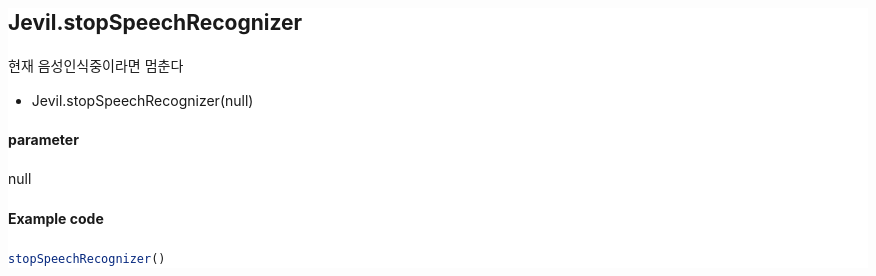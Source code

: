 


## Jevil.stopSpeechRecognizer

현재 음성인식중이라면 멈춘다

- Jevil.stopSpeechRecognizer(null)

#### parameter
null

#### Example code
```javascript
stopSpeechRecognizer()
```



